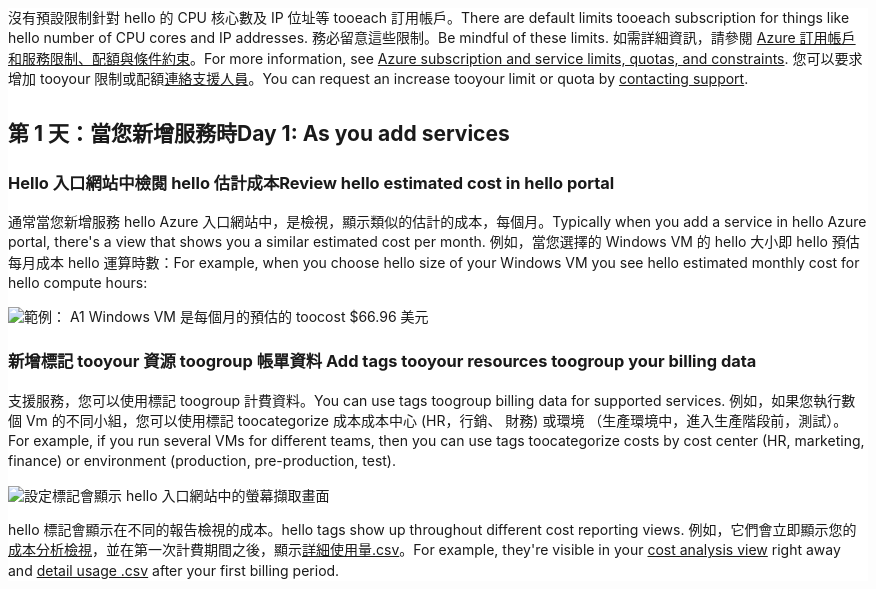 <span data-ttu-id="2d1f0-156">沒有預設限制針對 hello 的 CPU 核心數及 IP 位址等 tooeach 訂用帳戶。</span><span class="sxs-lookup"><span data-stu-id="2d1f0-156">There are default limits tooeach subscription for things like hello number of CPU cores and IP addresses.</span></span> <span data-ttu-id="2d1f0-157">務必留意這些限制。</span><span class="sxs-lookup"><span data-stu-id="2d1f0-157">Be mindful of these limits.</span></span> <span data-ttu-id="2d1f0-158">如需詳細資訊，請參閱 [Azure 訂用帳戶和服務限制、配額與條件約束](../azure-subscription-service-limits.md)。</span><span class="sxs-lookup"><span data-stu-id="2d1f0-158">For more information, see [Azure subscription and service limits, quotas, and constraints](../azure-subscription-service-limits.md).</span></span> <span data-ttu-id="2d1f0-159">您可以要求增加 tooyour 限制或配額[連絡支援人員](https://portal.azure.com/?#blade/Microsoft_Azure_Support/HelpAndSupportBlade)。</span><span class="sxs-lookup"><span data-stu-id="2d1f0-159">You can request an increase tooyour limit or quota by [contacting support](https://portal.azure.com/?#blade/Microsoft_Azure_Support/HelpAndSupportBlade).</span></span>

## <a name="day-1-as-you-add-services"></a><span data-ttu-id="2d1f0-160">第 1 天：當您新增服務時</span><span class="sxs-lookup"><span data-stu-id="2d1f0-160">Day 1: As you add services</span></span>

### <a name="review-hello-estimated-cost-in-hello-portal"></a><span data-ttu-id="2d1f0-161">Hello 入口網站中檢閱 hello 估計成本</span><span class="sxs-lookup"><span data-stu-id="2d1f0-161">Review hello estimated cost in hello portal</span></span>

<span data-ttu-id="2d1f0-162">通常當您新增服務 hello Azure 入口網站中，是檢視，顯示類似的估計的成本，每個月。</span><span class="sxs-lookup"><span data-stu-id="2d1f0-162">Typically when you add a service in hello Azure portal, there's a view that shows you a similar estimated cost per month.</span></span> <span data-ttu-id="2d1f0-163">例如，當您選擇的 Windows VM 的 hello 大小即 hello 預估每月成本 hello 運算時數：</span><span class="sxs-lookup"><span data-stu-id="2d1f0-163">For example, when you choose hello size of your Windows VM you see hello estimated monthly cost for hello compute hours:</span></span>

![範例： A1 Windows VM 是每個月的預估的 toocost $66.96 美元](./media/billing-getting-started/vm-size-cost.PNG)

### <span data-ttu-id="2d1f0-165"><a name="tags"></a>新增標記 tooyour 資源 toogroup 帳單資料</span><span class="sxs-lookup"><span data-stu-id="2d1f0-165"><a name="tags"></a> Add tags tooyour resources toogroup your billing data</span></span>

<span data-ttu-id="2d1f0-166">支援服務，您可以使用標記 toogroup 計費資料。</span><span class="sxs-lookup"><span data-stu-id="2d1f0-166">You can use tags toogroup billing data for supported services.</span></span> <span data-ttu-id="2d1f0-167">例如，如果您執行數個 Vm 的不同小組，您可以使用標記 toocategorize 成本成本中心 (HR，行銷、 財務) 或環境 （生產環境中，進入生產階段前，測試）。</span><span class="sxs-lookup"><span data-stu-id="2d1f0-167">For example, if you run several VMs for different teams, then you can use tags toocategorize costs by cost center (HR, marketing, finance) or environment (production, pre-production, test).</span></span> 

![設定標記會顯示 hello 入口網站中的螢幕擷取畫面](./media/billing-getting-started/tags.PNG)

<span data-ttu-id="2d1f0-169">hello 標記會顯示在不同的報告檢視的成本。</span><span class="sxs-lookup"><span data-stu-id="2d1f0-169">hello tags show up throughout different cost reporting views.</span></span> <span data-ttu-id="2d1f0-170">例如，它們會立即顯示您的[成本分析檢視](#costs)，並在第一次計費期間之後，顯示[詳細使用量.csv](#invoice-and-usage)。</span><span class="sxs-lookup"><span data-stu-id="2d1f0-170">For example, they're visible in your [cost analysis view](#costs) right away and [detail usage .csv](#invoice-and-usage) after your first billing period.</span></span>
